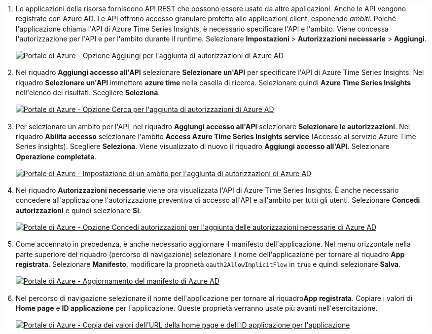 1. Le applicazioni della risorsa forniscono API REST che possono essere usate da altre applicazioni. Anche le API vengono registrate con Azure AD. Le API offrono accesso granulare protetto alle applicazioni client, esponendo *ambiti*. Poiché l'applicazione chiama l'API di Azure Time Series Insights, è necessario specificare l'API e l'ambito. Viene concessa l'autorizzazione per l'API e per l'ambito durante il runtime. Selezionare **Impostazioni** > **Autorizzazioni necessarie** > **Aggiungi**.

   [![Portale di Azure - Opzione Aggiungi per l'aggiunta di autorizzazioni di Azure AD](media/tutorial-create-tsi-sample-spa/ap-aad-app-registration-add-perms.png)](media/tutorial-create-tsi-sample-spa/ap-aad-app-registration-add-perms.png#lightbox)

1. Nel riquadro **Aggiungi accesso all'API** selezionare **Selezionare un'API** per specificare l'API di Azure Time Series Insights. Nel riquadro **Selezionare un'API** immettere **azure time** nella casella di ricerca. Selezionare quindi **Azure Time Series Insights** nell'elenco dei risultati. Scegliere **Seleziona**.

   [![Portale di Azure - Opzione Cerca per l'aggiunta di autorizzazioni di Azure AD](media/tutorial-create-tsi-sample-spa/ap-aad-app-registration-add-perms-api.png)](media/tutorial-create-tsi-sample-spa/ap-aad-app-registration-add-perms-api.png#lightbox)

1. Per selezionare un ambito per l'API, nel riquadro **Aggiungi accesso all'API** selezionare **Selezionare le autorizzazioni**. Nel riquadro **Abilita accesso** selezionare l'ambito **Access Azure Time Series Insights service** (Accesso al servizio Azure Time Series Insights). Scegliere **Seleziona**. Viene visualizzato di nuovo il riquadro **Aggiungi accesso all'API**. Selezionare **Operazione completata**.

   [![Portale di Azure - Impostazione di un ambito per l'aggiunta di autorizzazioni di Azure AD](media/tutorial-create-tsi-sample-spa/ap-aad-app-registration-add-perms-api-scopes.png)](media/tutorial-create-tsi-sample-spa/ap-aad-app-registration-add-perms-api-scopes.png#lightbox)

1. Nel riquadro **Autorizzazioni necessarie** viene ora visualizzata l'API di Azure Time Series Insights. È anche necessario concedere all'applicazione l'autorizzazione preventiva di accesso all'API e all'ambito per tutti gli utenti. Selezionare **Concedi autorizzazioni** e quindi selezionare **Sì**.

   [![Portale di Azure - Opzione Concedi autorizzazioni per l'aggiunta delle autorizzazioni necessarie di Azure AD](media/tutorial-create-tsi-sample-spa/ap-aad-app-registration-required-permissions-consent.png)](media/tutorial-create-tsi-sample-spa/ap-aad-app-registration-required-permissions-consent.png#lightbox)

1. Come accennato in precedenza, è anche necessario aggiornare il manifesto dell'applicazione. Nel menu orizzontale nella parte superiore del riquadro (percorso di navigazione) selezionare il nome dell'applicazione per tornare al riquadro **App registrata**. Selezionare **Manifesto**, modificare la proprietà `oauth2AllowImplicitFlow` in `true` e quindi selezionare **Salva**.

   [![Portale di Azure - Aggiornamento del manifesto di Azure AD](media/tutorial-create-tsi-sample-spa/ap-aad-app-registration-update-manifest.png)](media/tutorial-create-tsi-sample-spa/ap-aad-app-registration-update-manifest.png#lightbox)

1. Nel percorso di navigazione selezionare il nome dell'applicazione per tornare al riquadro**App registrata**. Copiare i valori di **Home page** e **ID applicazione** per l'applicazione. Queste proprietà verranno usate più avanti nell'esercitazione.

   [![Portale di Azure - Copia dei valori dell'URL della home page e dell'ID applicazione per l'applicazione](media/tutorial-create-tsi-sample-spa/ap-aad-app-registration-application.png)](media/tutorial-create-tsi-sample-spa/ap-aad-app-registration-application.png#lightbox)
